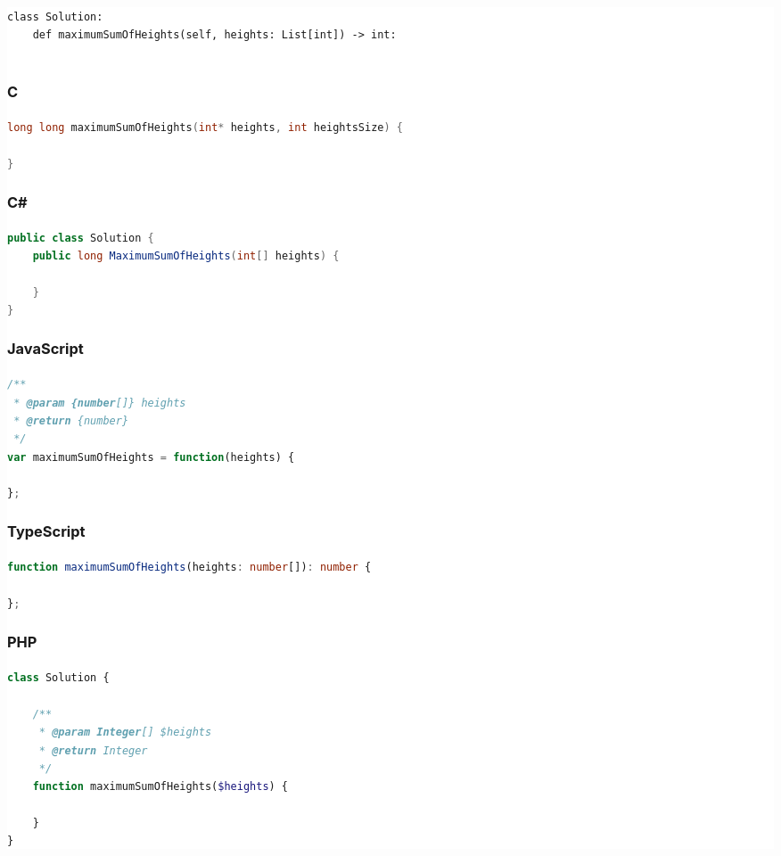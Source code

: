 ```python3
class Solution:
    def maximumSumOfHeights(self, heights: List[int]) -> int:
        
```

### C

```c
long long maximumSumOfHeights(int* heights, int heightsSize) {
    
}
```

### C#

```csharp
public class Solution {
    public long MaximumSumOfHeights(int[] heights) {
        
    }
}
```

### JavaScript

```javascript
/**
 * @param {number[]} heights
 * @return {number}
 */
var maximumSumOfHeights = function(heights) {
    
};
```

### TypeScript

```typescript
function maximumSumOfHeights(heights: number[]): number {
    
};
```

### PHP

```php
class Solution {

    /**
     * @param Integer[] $heights
     * @return Integer
     */
    function maximumSumOfHeights($heights) {
        
    }
}
```
